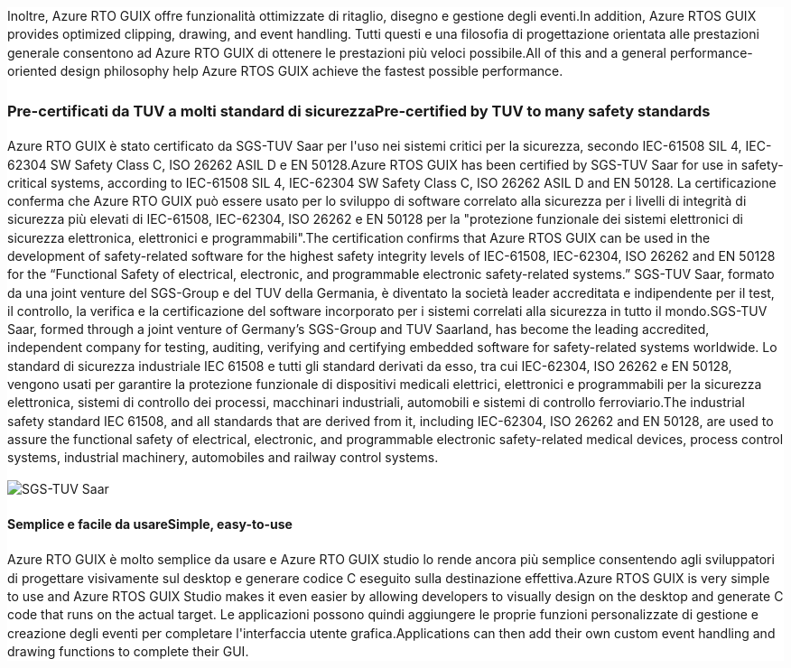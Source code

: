 <span data-ttu-id="a3479-207">Inoltre, Azure RTO GUIX offre funzionalità ottimizzate di ritaglio, disegno e gestione degli eventi.</span><span class="sxs-lookup"><span data-stu-id="a3479-207">In addition, Azure RTOS GUIX provides optimized clipping, drawing, and event handling.</span></span> <span data-ttu-id="a3479-208">Tutti questi e una filosofia di progettazione orientata alle prestazioni generale consentono ad Azure RTO GUIX di ottenere le prestazioni più veloci possibile.</span><span class="sxs-lookup"><span data-stu-id="a3479-208">All of this and a general performance-oriented design philosophy help Azure RTOS GUIX achieve the fastest possible performance.</span></span>

### <a name="pre-certified--by-tuv-to-many-safety-standards"></a><span data-ttu-id="a3479-209">Pre-certificati da TUV a molti standard di sicurezza</span><span class="sxs-lookup"><span data-stu-id="a3479-209">Pre-certified  by TUV to many safety standards</span></span>

<span data-ttu-id="a3479-210">Azure RTO GUIX è stato certificato da SGS-TUV Saar per l'uso nei sistemi critici per la sicurezza, secondo IEC-61508 SIL 4, IEC-62304 SW Safety Class C, ISO 26262 ASIL D e EN 50128.</span><span class="sxs-lookup"><span data-stu-id="a3479-210">Azure RTOS GUIX has been certified by SGS-TUV  Saar for use in safety-critical systems, according to IEC-61508 SIL 4, IEC-62304  SW Safety Class C, ISO 26262 ASIL D and EN 50128.</span></span> <span data-ttu-id="a3479-211">La certificazione conferma che Azure RTO GUIX può essere usato per lo sviluppo di software correlato alla sicurezza per i livelli di integrità di sicurezza più elevati di IEC-61508, IEC-62304, ISO 26262 e EN 50128 per la "protezione funzionale dei sistemi elettronici di sicurezza elettronica, elettronici e programmabili".</span><span class="sxs-lookup"><span data-stu-id="a3479-211">The certification confirms that Azure RTOS GUIX can be used in the development of safety-related software for the highest safety integrity levels of IEC-61508, IEC-62304, ISO 26262 and EN 50128 for the “Functional Safety of electrical, electronic, and programmable electronic safety-related systems.”</span></span> <span data-ttu-id="a3479-212">SGS-TUV Saar, formato da una joint venture del SGS-Group e del TUV della Germania, è diventato la società leader accreditata e indipendente per il test, il controllo, la verifica e la certificazione del software incorporato per i sistemi correlati alla sicurezza in tutto il mondo.</span><span class="sxs-lookup"><span data-stu-id="a3479-212">SGS-TUV Saar, formed through a joint venture of Germany’s SGS-Group and TUV Saarland, has become the leading accredited, independent company for testing, auditing, verifying and certifying embedded software for safety-related systems worldwide.</span></span> <span data-ttu-id="a3479-213">Lo standard di sicurezza industriale IEC 61508 e tutti gli standard derivati da esso, tra cui IEC-62304, ISO 26262 e EN 50128, vengono usati per garantire la protezione funzionale di dispositivi medicali elettrici, elettronici e programmabili per la sicurezza elettronica, sistemi di controllo dei processi, macchinari industriali, automobili e sistemi di controllo ferroviario.</span><span class="sxs-lookup"><span data-stu-id="a3479-213">The industrial safety standard IEC 61508, and all standards that are derived from it, including IEC-62304, ISO 26262 and EN 50128, are used to assure the functional safety of electrical, electronic, and programmable electronic safety-related medical devices, process control systems, industrial machinery, automobiles and railway control systems.</span></span>

<img alt="SGS-TUV Saar" class="img-responsive" src="https://rtos.com/wp-content/uploads/2017/10/partener-logo-sgs-tuv-saar-2.png"/>

#### <a name="simple-easy-to-use"></a><span data-ttu-id="a3479-214">Semplice e facile da usare</span><span class="sxs-lookup"><span data-stu-id="a3479-214">Simple, easy-to-use</span></span>

<span data-ttu-id="a3479-215">Azure RTO GUIX è molto semplice da usare e Azure RTO GUIX studio lo rende ancora più semplice consentendo agli sviluppatori di progettare visivamente sul desktop e generare codice C eseguito sulla destinazione effettiva.</span><span class="sxs-lookup"><span data-stu-id="a3479-215">Azure RTOS GUIX is very simple to use and Azure RTOS GUIX Studio makes it even easier by allowing developers to visually design on the desktop and generate C code that runs on the actual target.</span></span> <span data-ttu-id="a3479-216">Le applicazioni possono quindi aggiungere le proprie funzioni personalizzate di gestione e creazione degli eventi per completare l'interfaccia utente grafica.</span><span class="sxs-lookup"><span data-stu-id="a3479-216">Applications can then add their own custom event handling and drawing functions to complete their GUI.</span></span>
